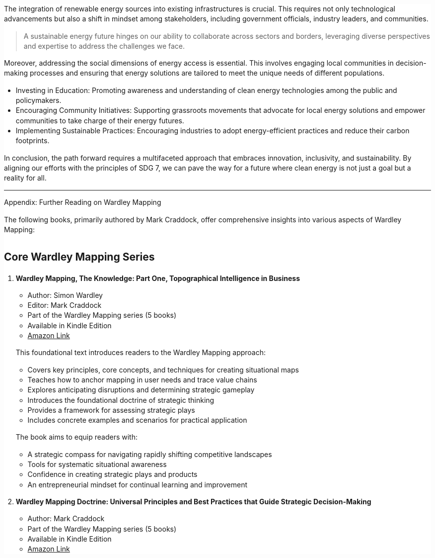 The integration of renewable energy sources into existing infrastructures is crucial. This requires not only technological advancements but also a shift in mindset among stakeholders, including government officials, industry leaders, and communities.

> A sustainable energy future hinges on our ability to collaborate across sectors and borders, leveraging diverse perspectives and expertise to address the challenges we face.

Moreover, addressing the social dimensions of energy access is essential. This involves engaging local communities in decision-making processes and ensuring that energy solutions are tailored to meet the unique needs of different populations.

- Investing in Education: Promoting awareness and understanding of clean energy technologies among the public and policymakers.
- Encouraging Community Initiatives: Supporting grassroots movements that advocate for local energy solutions and empower communities to take charge of their energy futures.
- Implementing Sustainable Practices: Encouraging industries to adopt energy-efficient practices and reduce their carbon footprints.

In conclusion, the path forward requires a multifaceted approach that embraces innovation, inclusivity, and sustainability. By aligning our efforts with the principles of SDG 7, we can pave the way for a future where clean energy is not just a goal but a reality for all.


---

Appendix: Further Reading on Wardley Mapping

The following books, primarily authored by Mark Craddock, offer comprehensive insights into various aspects of Wardley Mapping:

## <a id="core-wardley-mapping-series"></a>Core Wardley Mapping Series

1. **Wardley Mapping, The Knowledge: Part One, Topographical Intelligence in Business**
   - Author: Simon Wardley
   - Editor: Mark Craddock
   - Part of the Wardley Mapping series (5 books)
   - Available in Kindle Edition
   - [Amazon Link](https://www.amazon.com/dp/B0BVSXB5W5)

   This foundational text introduces readers to the Wardley Mapping approach:
   - Covers key principles, core concepts, and techniques for creating situational maps
   - Teaches how to anchor mapping in user needs and trace value chains
   - Explores anticipating disruptions and determining strategic gameplay
   - Introduces the foundational doctrine of strategic thinking
   - Provides a framework for assessing strategic plays
   - Includes concrete examples and scenarios for practical application

   The book aims to equip readers with:
   - A strategic compass for navigating rapidly shifting competitive landscapes
   - Tools for systematic situational awareness
   - Confidence in creating strategic plays and products
   - An entrepreneurial mindset for continual learning and improvement

2. **Wardley Mapping Doctrine: Universal Principles and Best Practices that Guide Strategic Decision-Making**
   - Author: Mark Craddock
   - Part of the Wardley Mapping series (5 books)
   - Available in Kindle Edition
   - [Amazon Link](https://www.amazon.com/dp/B0C2SFTR7Z)
